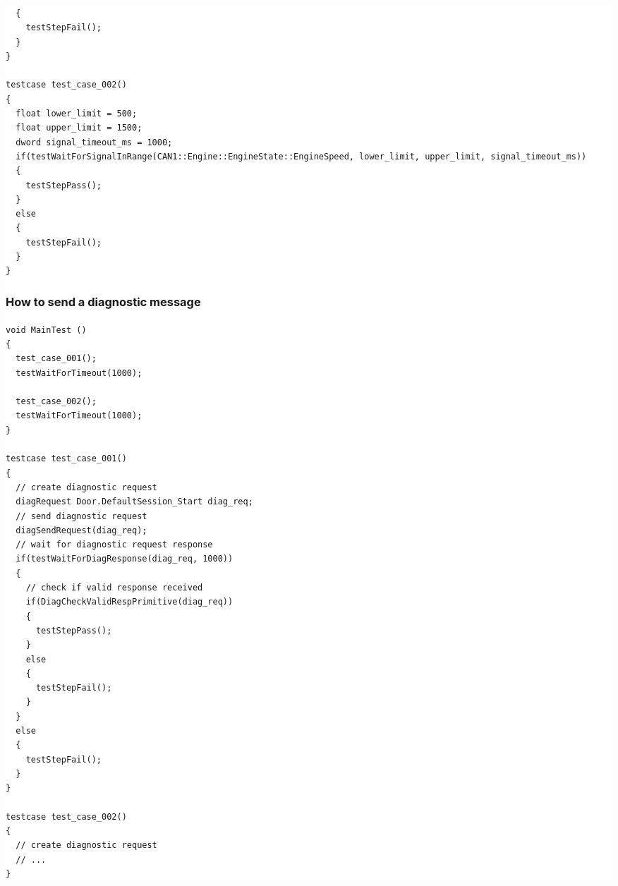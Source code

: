 ```capl
  {
    testStepFail();
  }
}

testcase test_case_002()
{
  float lower_limit = 500;
  float upper_limit = 1500;
  dword signal_timeout_ms = 1000;
  if(testWaitForSignalInRange(CAN1::Engine::EngineState::EngineSpeed, lower_limit, upper_limit, signal_timeout_ms))
  {
    testStepPass();
  }
  else
  {
    testStepFail();
  }
}
```

### How to send a diagnostic message
```capl
void MainTest ()
{
  test_case_001();
  testWaitForTimeout(1000);
  
  test_case_002();
  testWaitForTimeout(1000);
}

testcase test_case_001()
{
  // create diagnostic request
  diagRequest Door.DefaultSession_Start diag_req;
  // send diagnostic request
  diagSendRequest(diag_req);
  // wait for diagnostic request response
  if(testWaitForDiagResponse(diag_req, 1000))
  {
    // check if valid response received
    if(DiagCheckValidRespPrimitive(diag_req))
    {
      testStepPass();
    }
    else
    {
      testStepFail();
    }
  }
  else
  {
    testStepFail();
  }
}

testcase test_case_002()
{
  // create diagnostic request
  // ...
}
```